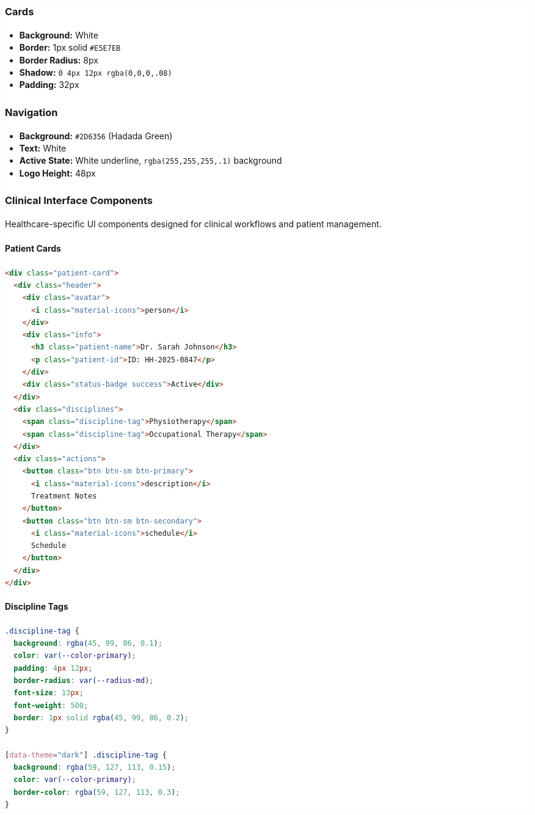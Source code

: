 ### Cards
- **Background:** White
- **Border:** 1px solid `#E5E7EB`
- **Border Radius:** 8px
- **Shadow:** `0 4px 12px rgba(0,0,0,.08)`
- **Padding:** 32px

### Navigation
- **Background:** `#2D6356` (Hadada Green)
- **Text:** White
- **Active State:** White underline, `rgba(255,255,255,.1)` background
- **Logo Height:** 48px

### Clinical Interface Components
Healthcare-specific UI components designed for clinical workflows and patient management.

#### Patient Cards
```html
<div class="patient-card">
  <div class="header">
    <div class="avatar">
      <i class="material-icons">person</i>
    </div>
    <div class="info">
      <h3 class="patient-name">Dr. Sarah Johnson</h3>
      <p class="patient-id">ID: HH-2025-0847</p>
    </div>
    <div class="status-badge success">Active</div>
  </div>
  <div class="disciplines">
    <span class="discipline-tag">Physiotherapy</span>
    <span class="discipline-tag">Occupational Therapy</span>
  </div>
  <div class="actions">
    <button class="btn btn-sm btn-primary">
      <i class="material-icons">description</i>
      Treatment Notes
    </button>
    <button class="btn btn-sm btn-secondary">
      <i class="material-icons">schedule</i>
      Schedule
    </button>
  </div>
</div>
```

#### Discipline Tags
```css
.discipline-tag {
  background: rgba(45, 99, 86, 0.1);
  color: var(--color-primary);
  padding: 4px 12px;
  border-radius: var(--radius-md);
  font-size: 13px;
  font-weight: 500;
  border: 1px solid rgba(45, 99, 86, 0.2);
}

[data-theme="dark"] .discipline-tag {
  background: rgba(59, 127, 113, 0.15);
  color: var(--color-primary);
  border-color: rgba(59, 127, 113, 0.3);
}
```